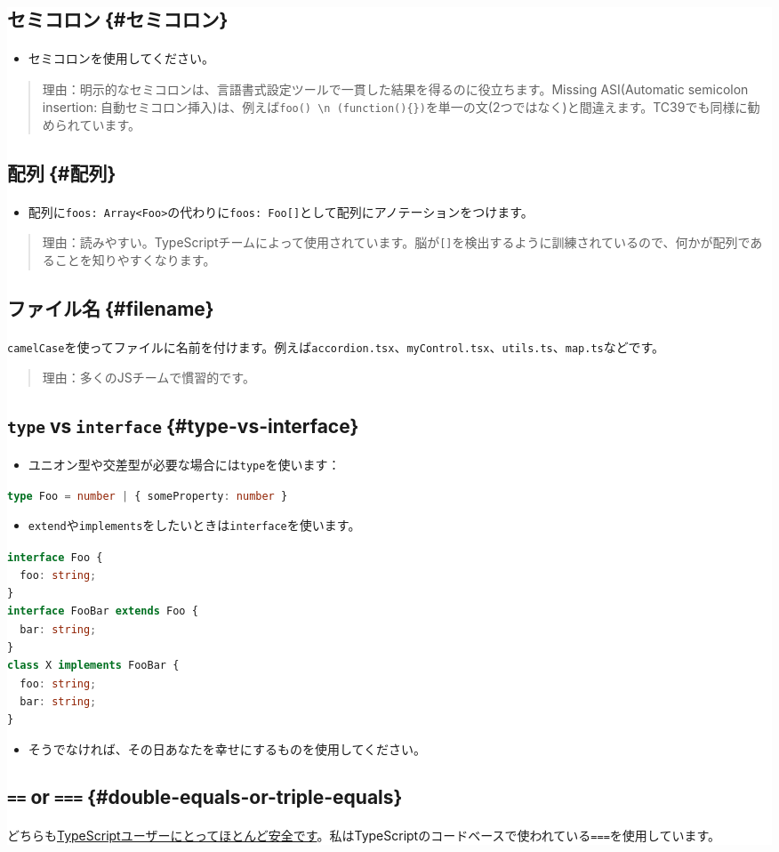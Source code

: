 ## セミコロン {#セミコロン}

* セミコロンを使用してください。

> 理由：明示的なセミコロンは、言語書式設定ツールで一貫した結果を得るのに役立ちます。Missing ASI\(Automatic semicolon insertion: 自動セミコロン挿入\)は、例えば`foo() \n (function(){})`を単一の文\(2つではなく\)と間違えます。TC39でも同様に勧められています。

## 配列 {#配列}

* 配列に`foos: Array<Foo>`の代わりに`foos: Foo[]`として配列にアノテーションをつけます。

> 理由：読みやすい。TypeScriptチームによって使用されています。脳が`[]`を検出するように訓練されているので、何かが配列であることを知りやすくなります。

## ファイル名 {#filename}

`camelCase`を使ってファイルに名前を付けます。例えば`accordion.tsx`、`myControl.tsx`、`utils.ts`、`map.ts`などです。

> 理由：多くのJSチームで慣習的です。

## `type` vs `interface` {#type-vs-interface}

* ユニオン型や交差型が必要な場合には`type`を使います：

```typescript
type Foo = number | { someProperty: number }
```

* `extend`や`implements`をしたいときは`interface`を使います。

```typescript
interface Foo {
  foo: string;
}
interface FooBar extends Foo {
  bar: string;
}
class X implements FooBar {
  foo: string;
  bar: string;
}
```

* そうでなければ、その日あなたを幸せにするものを使用してください。

## `==` or `===` {#double-equals-or-triple-equals}
どちらも[TypeScriptユーザーにとってほとんど安全です](https://www.youtube.com/watch?v=vBhRXMDlA18)。私はTypeScriptのコードベースで使われている`===`を使用しています。
